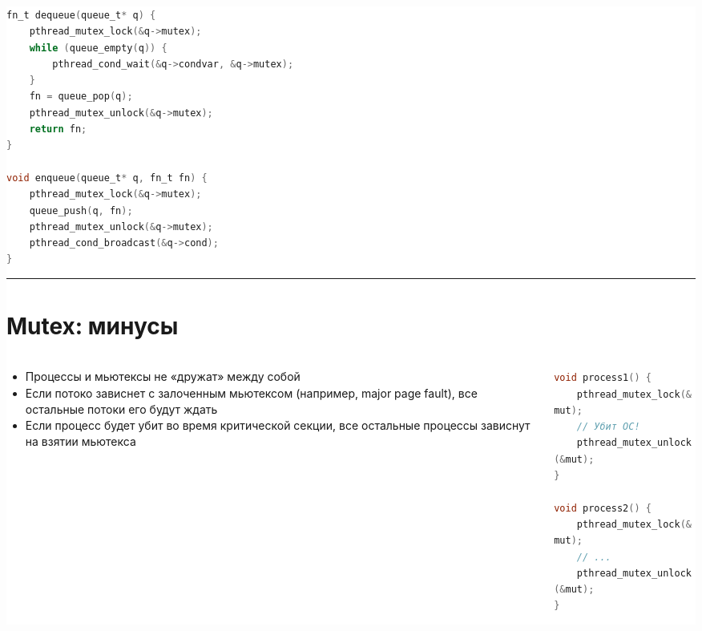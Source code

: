 
</div>
<div>

```c
fn_t dequeue(queue_t* q) {
    pthread_mutex_lock(&q->mutex);
    while (queue_empty(q)) {
        pthread_cond_wait(&q->condvar, &q->mutex);
    }
    fn = queue_pop(q);
    pthread_mutex_unlock(&q->mutex);
    return fn;
}

void enqueue(queue_t* q, fn_t fn) {
    pthread_mutex_lock(&q->mutex);
    queue_push(q, fn);
    pthread_mutex_unlock(&q->mutex);
    pthread_cond_broadcast(&q->cond);
}
```

</div>
</div>

---

# Mutex: минусы

<div class="columns">
<div>

* Процессы и мьютексы не «дружат» между собой
* Если потоко зависнет с залоченным мьютексом (например, major page fault), все остальные потоки его будут ждать
* Если процесс будет убит во время критической секции, все остальные процессы зависнут на взятии мьютекса

</div>
<div>

```c
void process1() {
    pthread_mutex_lock(&mut);
    // Убит ОС!
    pthread_mutex_unlock(&mut);
}

void process2() {
    pthread_mutex_lock(&mut);
    // ...
    pthread_mutex_unlock(&mut);
}
```
